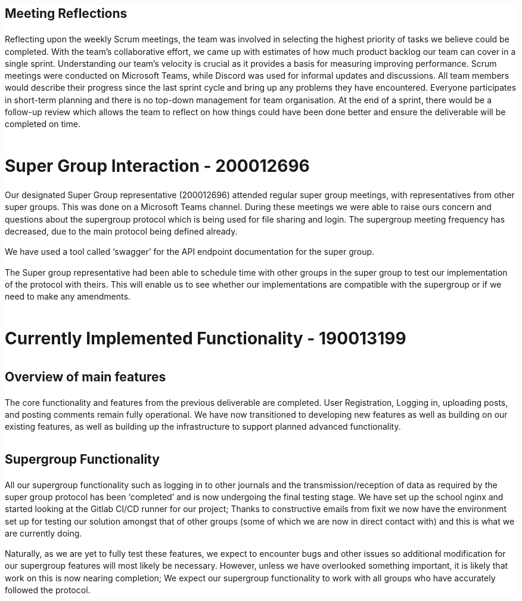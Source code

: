 ## Meeting Reflections

Reflecting upon the weekly Scrum meetings, the team was involved in selecting the highest priority of tasks we believe could be completed. With the team’s collaborative effort, we came up with estimates of how much product backlog our team can cover in a single sprint. Understanding our team’s velocity is crucial as it provides a basis for measuring improving performance. Scrum meetings were conducted on Microsoft Teams, while Discord was used for informal updates and discussions. All team members would describe their progress since the last sprint cycle and bring up any problems they have encountered. Everyone participates in short-term planning and there is no top-down management for team organisation. At the end of a sprint, there would be a follow-up review which allows the team to reflect on how things could have been done better and ensure the deliverable will be completed on time.

# Super Group Interaction - 200012696
Our designated Super Group representative (200012696) attended regular super group meetings, with representatives from other super groups. This was done on a Microsoft Teams channel. During these meetings we were able to raise ours concern and questions about the supergroup protocol which is being used for file sharing and login. The supergroup meeting frequency has decreased, due to the main protocol being defined already.

We have used a tool called ‘swagger’ for the API endpoint documentation for the super group.

The Super group representative had been able to schedule time with other groups in the super group to test our implementation of the protocol with theirs. This will enable us to see whether our implementations are compatible with the supergroup or if we need to make any amendments.

# Currently Implemented Functionality - 190013199

## Overview of main features

The core functionality and features from the previous deliverable are completed. User Registration, Logging in, uploading posts, and posting comments remain fully operational. We have now transitioned to developing new features as well as building on our existing features, as well as building up the infrastructure to support planned advanced functionality.

## Supergroup Functionality

All our supergroup functionality such as logging in to other journals and the transmission/reception of data as required by the super group protocol has been ‘completed’ and is now undergoing the final testing stage. We have set up the school nginx and started looking at the Gitlab CI/CD runner for our project; Thanks to constructive emails from fixit we now have
the environment set up for testing our solution amongst that of other groups (some of which we are now in
direct contact with) and this is what we are currently doing.

Naturally, as we are yet to fully test these features, we expect to encounter bugs and other issues so additional modification for our supergroup features will most likely be necessary. However, unless we have overlooked something important, it is likely that work on this is now nearing completion; We expect our supergroup functionality to work with all groups who have accurately followed the protocol.
